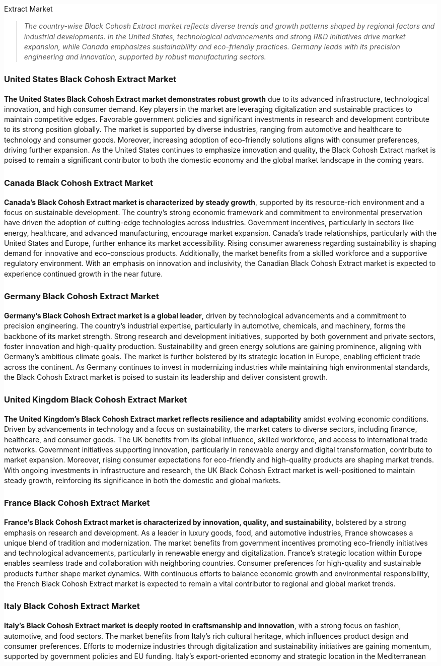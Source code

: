 Extract Market<br /></span></h1><blockquote><p><em><span class="">The country-wise Black Cohosh Extract market reflects diverse trends and growth patterns shaped by regional factors and industrial developments. In the United States, technological advancements and strong R&amp;D initiatives drive market expansion, while Canada emphasizes sustainability and eco-friendly practices. Germany leads with its precision engineering and innovation, supported by robust manufacturing sectors.</span></em></p></blockquote><h3><strong>United States Black Cohosh Extract Market</strong></h3><p><strong>The United States Black Cohosh Extract market demonstrates robust growth</strong> due to its advanced infrastructure, technological innovation, and high consumer demand. Key players in the market are leveraging digitalization and sustainable practices to maintain competitive edges. Favorable government policies and significant investments in research and development contribute to its strong position globally. The market is supported by diverse industries, ranging from automotive and healthcare to technology and consumer goods. Moreover, increasing adoption of eco-friendly solutions aligns with consumer preferences, driving further expansion. As the United States continues to emphasize innovation and quality, the Black Cohosh Extract market is poised to remain a significant contributor to both the domestic economy and the global market landscape in the coming years.</p><h3><strong>Canada Black Cohosh Extract Market</strong></h3><p><strong>Canada&rsquo;s Black Cohosh Extract market is characterized by steady growth</strong>, supported by its resource-rich environment and a focus on sustainable development. The country&rsquo;s strong economic framework and commitment to environmental preservation have driven the adoption of cutting-edge technologies across industries. Government incentives, particularly in sectors like energy, healthcare, and advanced manufacturing, encourage market expansion. Canada&rsquo;s trade relationships, particularly with the United States and Europe, further enhance its market accessibility. Rising consumer awareness regarding sustainability is shaping demand for innovative and eco-conscious products. Additionally, the market benefits from a skilled workforce and a supportive regulatory environment. With an emphasis on innovation and inclusivity, the Canadian Black Cohosh Extract market is expected to experience continued growth in the near future.</p><h3><strong>Germany Black Cohosh Extract Market</strong></h3><p><strong>Germany&rsquo;s Black Cohosh Extract market is a global leader</strong>, driven by technological advancements and a commitment to precision engineering. The country&rsquo;s industrial expertise, particularly in automotive, chemicals, and machinery, forms the backbone of its market strength. Strong research and development initiatives, supported by both government and private sectors, foster innovation and high-quality production. Sustainability and green energy solutions are gaining prominence, aligning with Germany&rsquo;s ambitious climate goals. The market is further bolstered by its strategic location in Europe, enabling efficient trade across the continent. As Germany continues to invest in modernizing industries while maintaining high environmental standards, the Black Cohosh Extract market is poised to sustain its leadership and deliver consistent growth.</p><h3><strong>United Kingdom Black Cohosh Extract Market</strong></h3><p><strong>The United Kingdom&rsquo;s Black Cohosh Extract market reflects resilience and adaptability</strong> amidst evolving economic conditions. Driven by advancements in technology and a focus on sustainability, the market caters to diverse sectors, including finance, healthcare, and consumer goods. The UK benefits from its global influence, skilled workforce, and access to international trade networks. Government initiatives supporting innovation, particularly in renewable energy and digital transformation, contribute to market expansion. Moreover, rising consumer expectations for eco-friendly and high-quality products are shaping market trends. With ongoing investments in infrastructure and research, the UK Black Cohosh Extract market is well-positioned to maintain steady growth, reinforcing its significance in both the domestic and global markets.</p><h3><strong>France Black Cohosh Extract Market</strong></h3><p><strong>France&rsquo;s Black Cohosh Extract market is characterized by innovation, quality, and sustainability</strong>, bolstered by a strong emphasis on research and development. As a leader in luxury goods, food, and automotive industries, France showcases a unique blend of tradition and modernization. The market benefits from government incentives promoting eco-friendly initiatives and technological advancements, particularly in renewable energy and digitalization. France&rsquo;s strategic location within Europe enables seamless trade and collaboration with neighboring countries. Consumer preferences for high-quality and sustainable products further shape market dynamics. With continuous efforts to balance economic growth and environmental responsibility, the French Black Cohosh Extract market is expected to remain a vital contributor to regional and global market trends.</p><h3><strong>Italy Black Cohosh Extract Market</strong></h3><p><strong>Italy&rsquo;s Black Cohosh Extract market is deeply rooted in craftsmanship and innovation</strong>, with a strong focus on fashion, automotive, and food sectors. The market benefits from Italy&rsquo;s rich cultural heritage, which influences product design and consumer preferences. Efforts to modernize industries through digitalization and sustainability initiatives are gaining momentum, supported by government policies and EU funding. Italy&rsquo;s export-oriented economy and strategic location in the Mediterranean
